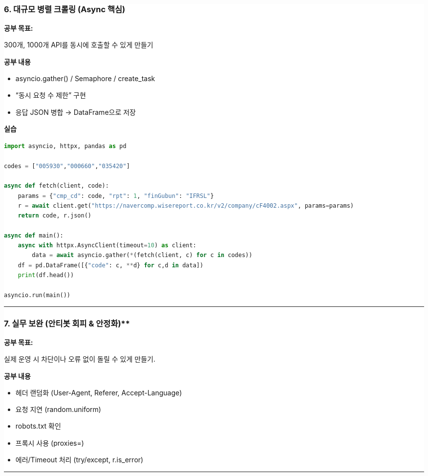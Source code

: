 
### 6. 대규모 병렬 크롤링 (Async 핵심)

**공부 목표:**

300개, 1000개 API를 동시에 호출할 수 있게 만들기

**공부 내용**

- asyncio.gather() / Semaphore / create_task
    
- “동시 요청 수 제한” 구현
    
- 응답 JSON 병합 → DataFrame으로 저장

**실습**

```python
import asyncio, httpx, pandas as pd

codes = ["005930","000660","035420"]

async def fetch(client, code):
    params = {"cmp_cd": code, "rpt": 1, "finGubun": "IFRSL"}
    r = await client.get("https://navercomp.wisereport.co.kr/v2/company/cF4002.aspx", params=params)
    return code, r.json()

async def main():
    async with httpx.AsyncClient(timeout=10) as client:
        data = await asyncio.gather(*(fetch(client, c) for c in codes))
    df = pd.DataFrame([{"code": c, **d} for c,d in data])
    print(df.head())

asyncio.run(main())
```

---

### 7. 실무 보완 (안티봇 회피 & 안정화)**

**공부 목표:**

실제 운영 시 차단이나 오류 없이 돌릴 수 있게 만들기.

**공부 내용**

- 헤더 랜덤화 (User-Agent, Referer, Accept-Language)
    
- 요청 지연 (random.uniform)
    
- robots.txt 확인
    
- 프록시 사용 (proxies=)
    
- 에러/Timeout 처리 (try/except, r.is_error)
    

---
